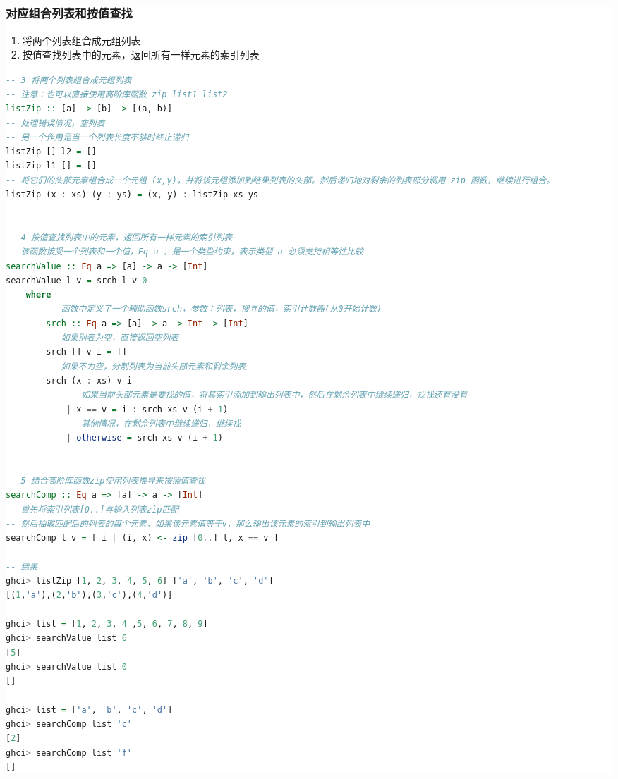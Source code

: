 ```haskell
```

### 对应组合列表和按值查找

1. 将两个列表组合成元组列表
2. 按值查找列表中的元素，返回所有一样元素的索引列表

```haskell
-- 3 将两个列表组合成元组列表
-- 注意：也可以直接使用高阶库函数 zip list1 list2
listZip :: [a] -> [b] -> [(a, b)]
-- 处理错误情况，空列表
-- 另一个作用是当一个列表长度不够时终止递归
listZip [] l2 = []
listZip l1 [] = []
-- 将它们的头部元素组合成一个元组 (x,y)，并将该元组添加到结果列表的头部。然后递归地对剩余的列表部分调用 zip 函数，继续进行组合。
listZip (x : xs) (y : ys) = (x, y) : listZip xs ys


-- 4 按值查找列表中的元素，返回所有一样元素的索引列表
-- 该函数接受一个列表和一个值，Eq a ，是一个类型约束，表示类型 a 必须支持相等性比较
searchValue :: Eq a => [a] -> a -> [Int]
searchValue l v = srch l v 0
    where
        -- 函数中定义了一个辅助函数srch，参数：列表，搜寻的值，索引计数器(从0开始计数)
        srch :: Eq a => [a] -> a -> Int -> [Int]
        -- 如果别表为空，直接返回空列表
        srch [] v i = []
        -- 如果不为空，分割列表为当前头部元素和剩余列表
        srch (x : xs) v i
            -- 如果当前头部元素是要找的值，将其索引添加到输出列表中，然后在剩余列表中继续递归，找找还有没有
            | x == v = i : srch xs v (i + 1)
            -- 其他情况，在剩余列表中继续递归，继续找
            | otherwise = srch xs v (i + 1)


-- 5 结合高阶库函数zip使用列表推导来按照值查找
searchComp :: Eq a => [a] -> a -> [Int]
-- 首先将索引列表[0..]与输入列表zip匹配
-- 然后抽取匹配后的列表的每个元素，如果该元素值等于v，那么输出该元素的索引到输出列表中
searchComp l v = [ i | (i, x) <- zip [0..] l, x == v ]

-- 结果
ghci> listZip [1, 2, 3, 4, 5, 6] ['a', 'b', 'c', 'd']
[(1,'a'),(2,'b'),(3,'c'),(4,'d')]

ghci> list = [1, 2, 3, 4 ,5, 6, 7, 8, 9]
ghci> searchValue list 6
[5]
ghci> searchValue list 0
[]

ghci> list = ['a', 'b', 'c', 'd']
ghci> searchComp list 'c'
[2]
ghci> searchComp list 'f'
[]
```
